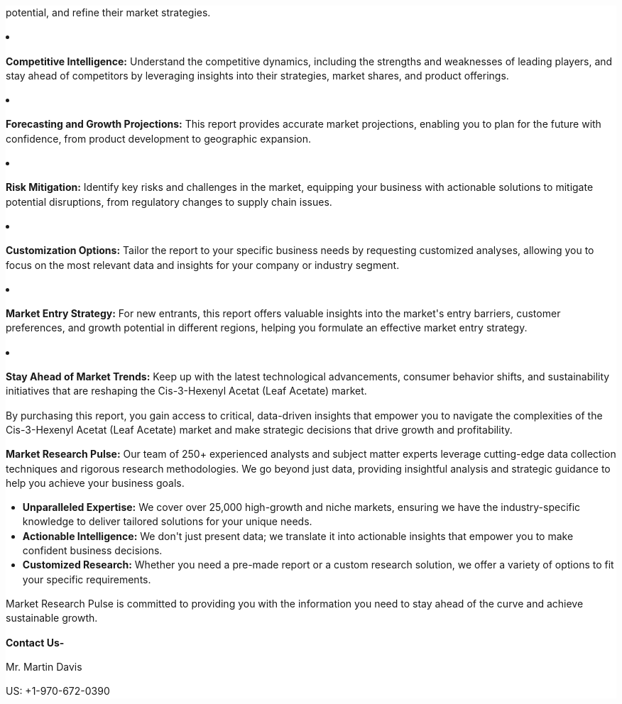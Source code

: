 potential, and refine their market strategies.</p></li><li><p><strong>Competitive Intelligence:</strong> Understand the competitive dynamics, including the strengths and weaknesses of leading players, and stay ahead of competitors by leveraging insights into their strategies, market shares, and product offerings.</p></li><li><p><strong>Forecasting and Growth Projections:</strong> This report provides accurate market projections, enabling you to plan for the future with confidence, from product development to geographic expansion.</p></li><li><p><strong>Risk Mitigation:</strong> Identify key risks and challenges in the market, equipping your business with actionable solutions to mitigate potential disruptions, from regulatory changes to supply chain issues.</p></li><li><p><strong>Customization Options:</strong> Tailor the report to your specific business needs by requesting customized analyses, allowing you to focus on the most relevant data and insights for your company or industry segment.</p></li><li><p><strong>Market Entry Strategy:</strong> For new entrants, this report offers valuable insights into the market's entry barriers, customer preferences, and growth potential in different regions, helping you formulate an effective market entry strategy.</p></li><li><p><strong>Stay Ahead of Market Trends:</strong> Keep up with the latest technological advancements, consumer behavior shifts, and sustainability initiatives that are reshaping the Cis-3-Hexenyl Acetat (Leaf Acetate) market.</p></li></ol><p>By purchasing this report, you gain access to critical, data-driven insights that empower you to navigate the complexities of the Cis-3-Hexenyl Acetat (Leaf Acetate) market and make strategic decisions that drive growth and profitability.</p><p><strong>Market Research Pulse:</strong>&nbsp;Our team of 250+ experienced analysts and subject matter experts leverage cutting-edge data collection techniques and rigorous research methodologies. We go beyond just data, providing insightful analysis and strategic guidance to help you achieve your business goals.</p><ul><li><strong>Unparalleled Expertise:</strong>&nbsp;We cover over 25,000 high-growth and niche markets, ensuring we have the industry-specific knowledge to deliver tailored solutions for your unique needs.</li><li><strong>Actionable Intelligence:</strong>&nbsp;We don't just present data; we translate it into actionable insights that empower you to make confident business decisions.</li><li><strong>Customized Research:</strong>&nbsp;Whether you need a pre-made report or a custom research solution, we offer a variety of options to fit your specific requirements.</li></ul><p>Market Research Pulse is committed to providing you with the information you need to stay ahead of the curve and achieve sustainable growth.</p><p><strong>Contact Us-</strong></p><p>Mr. Martin Davis</p><p>US: +1-970-672-0390</p>
